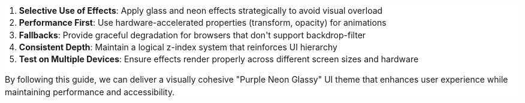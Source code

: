 1. **Selective Use of Effects**: Apply glass and neon effects strategically to avoid visual overload
2. **Performance First**: Use hardware-accelerated properties (transform, opacity) for animations
3. **Fallbacks**: Provide graceful degradation for browsers that don't support backdrop-filter
4. **Consistent Depth**: Maintain a logical z-index system that reinforces UI hierarchy
5. **Test on Multiple Devices**: Ensure effects render properly across different screen sizes and hardware

By following this guide, we can deliver a visually cohesive "Purple Neon Glassy" UI theme that enhances user experience while maintaining performance and accessibility.
